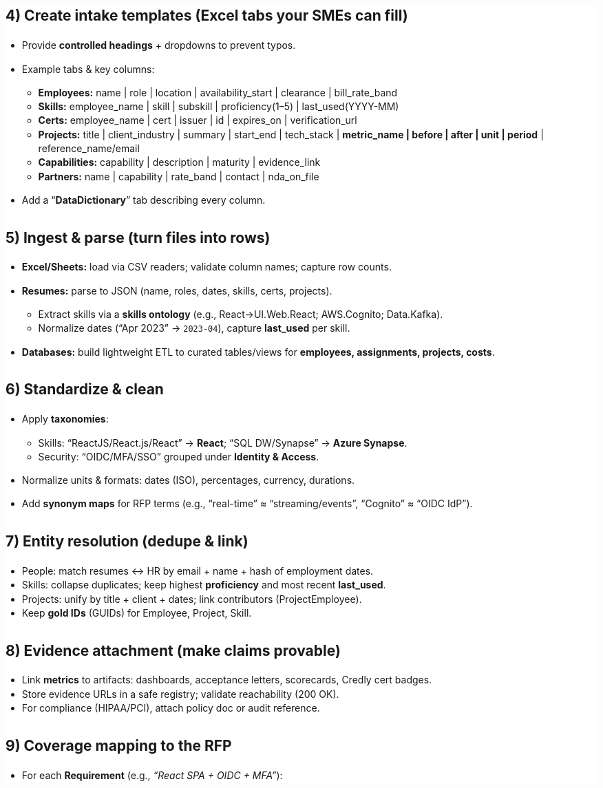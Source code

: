## 4) Create intake templates (Excel tabs your SMEs can fill)

* Provide **controlled headings** + dropdowns to prevent typos.
* Example tabs & key columns:

  * **Employees:** name | role | location | availability\_start | clearance | bill\_rate\_band
  * **Skills:** employee\_name | skill | subskill | proficiency(1–5) | last\_used(YYYY-MM)
  * **Certs:** employee\_name | cert | issuer | id | expires\_on | verification\_url
  * **Projects:** title | client\_industry | summary | start\_end | tech\_stack | **metric\_name | before | after | unit | period** | reference\_name/email
  * **Capabilities:** capability | description | maturity | evidence\_link
  * **Partners:** name | capability | rate\_band | contact | nda\_on\_file
* Add a “**DataDictionary**” tab describing every column.

## 5) Ingest & parse (turn files into rows)

* **Excel/Sheets:** load via CSV readers; validate column names; capture row counts.
* **Resumes:** parse to JSON (name, roles, dates, skills, certs, projects).

  * Extract skills via a **skills ontology** (e.g., React→UI.Web.React; AWS.Cognito; Data.Kafka).
  * Normalize dates (“Apr 2023” → `2023-04`), capture **last\_used** per skill.
* **Databases:** build lightweight ETL to curated tables/views for **employees, assignments, projects, costs**.

## 6) Standardize & clean

* Apply **taxonomies**:

  * Skills: “ReactJS/React.js/React” → **React**; “SQL DW/Synapse” → **Azure Synapse**.
  * Security: “OIDC/MFA/SSO” grouped under **Identity & Access**.
* Normalize units & formats: dates (ISO), percentages, currency, durations.
* Add **synonym maps** for RFP terms (e.g., “real-time” ≈ “streaming/events”, “Cognito” ≈ “OIDC IdP”).

## 7) Entity resolution (dedupe & link)

* People: match resumes ↔ HR by email + name + hash of employment dates.
* Skills: collapse duplicates; keep highest **proficiency** and most recent **last\_used**.
* Projects: unify by title + client + dates; link contributors (ProjectEmployee).
* Keep **gold IDs** (GUIDs) for Employee, Project, Skill.

## 8) Evidence attachment (make claims provable)

* Link **metrics** to artifacts: dashboards, acceptance letters, scorecards, Credly cert badges.
* Store evidence URLs in a safe registry; validate reachability (200 OK).
* For compliance (HIPAA/PCI), attach policy doc or audit reference.

## 9) Coverage mapping to the RFP

* For each **Requirement** (e.g., *“React SPA + OIDC + MFA”*):
